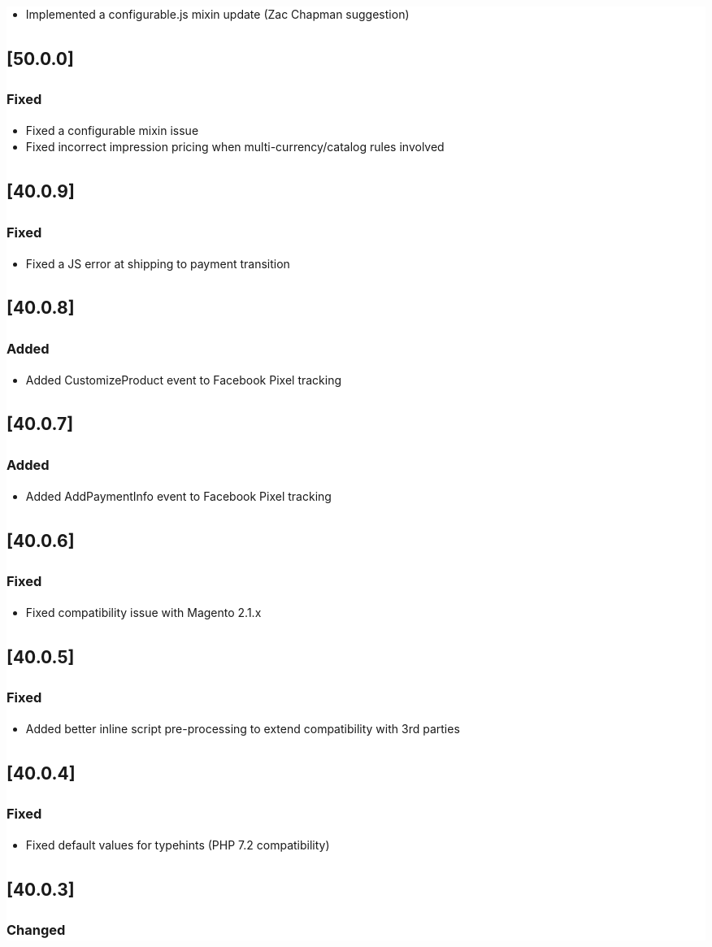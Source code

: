 - Implemented a configurable.js mixin update (Zac Chapman suggestion)

## [50.0.0]

### Fixed

- Fixed a configurable mixin issue
- Fixed incorrect impression pricing when multi-currency/catalog rules involved

## [40.0.9]

### Fixed

- Fixed a JS error at shipping to payment transition

## [40.0.8]

### Added

- Added CustomizeProduct event to Facebook Pixel tracking

## [40.0.7]

### Added

- Added AddPaymentInfo event to Facebook Pixel tracking

## [40.0.6]

### Fixed

- Fixed compatibility issue with Magento 2.1.x

## [40.0.5]

### Fixed

- Added better inline script pre-processing to extend compatibility with 3rd parties 

## [40.0.4]

### Fixed

- Fixed default values for typehints (PHP 7.2 compatibility)

## [40.0.3]

### Changed
